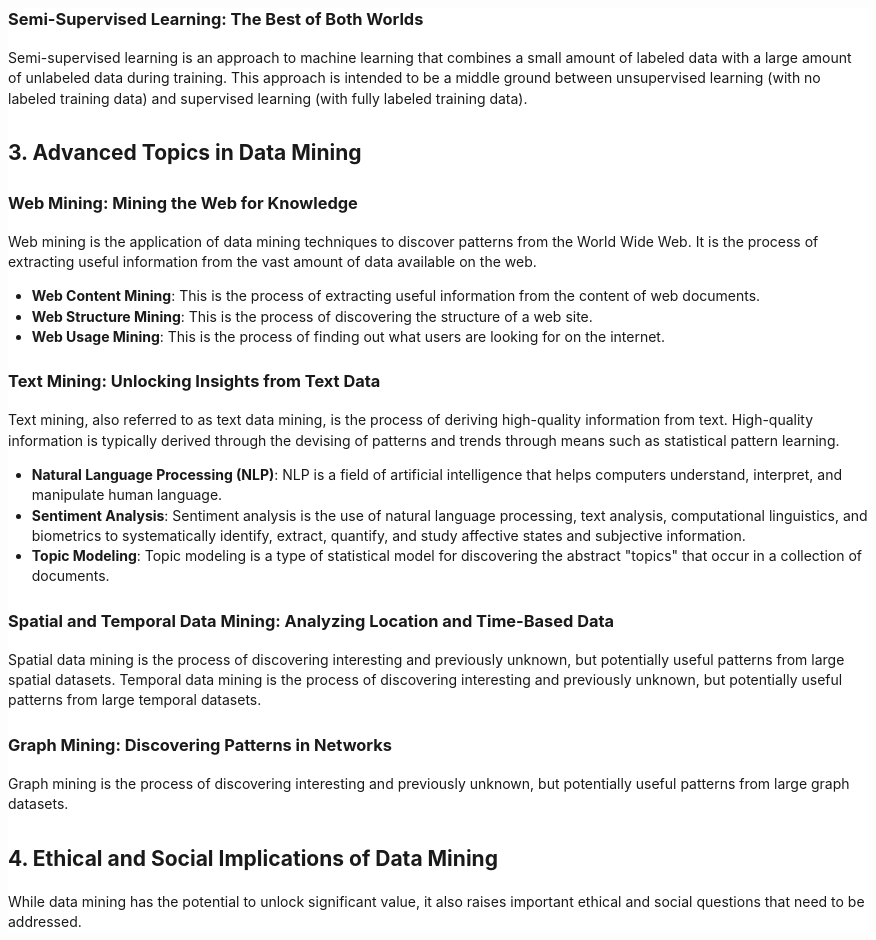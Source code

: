 ### Semi-Supervised Learning: The Best of Both Worlds

Semi-supervised learning is an approach to machine learning that combines a small amount of labeled data with a large amount of unlabeled data during training. This approach is intended to be a middle ground between unsupervised learning (with no labeled training data) and supervised learning (with fully labeled training data).

## 3. Advanced Topics in Data Mining

### Web Mining: Mining the Web for Knowledge

Web mining is the application of data mining techniques to discover patterns from the World Wide Web. It is the process of extracting useful information from the vast amount of data available on the web.

*   **Web Content Mining**: This is the process of extracting useful information from the content of web documents.
*   **Web Structure Mining**: This is the process of discovering the structure of a web site.
*   **Web Usage Mining**: This is the process of finding out what users are looking for on the internet.

### Text Mining: Unlocking Insights from Text Data

Text mining, also referred to as text data mining, is the process of deriving high-quality information from text. High-quality information is typically derived through the devising of patterns and trends through means such as statistical pattern learning.

*   **Natural Language Processing (NLP)**: NLP is a field of artificial intelligence that helps computers understand, interpret, and manipulate human language.
*   **Sentiment Analysis**: Sentiment analysis is the use of natural language processing, text analysis, computational linguistics, and biometrics to systematically identify, extract, quantify, and study affective states and subjective information.
*   **Topic Modeling**: Topic modeling is a type of statistical model for discovering the abstract "topics" that occur in a collection of documents.

### Spatial and Temporal Data Mining: Analyzing Location and Time-Based Data

Spatial data mining is the process of discovering interesting and previously unknown, but potentially useful patterns from large spatial datasets. Temporal data mining is the process of discovering interesting and previously unknown, but potentially useful patterns from large temporal datasets.

### Graph Mining: Discovering Patterns in Networks

Graph mining is the process of discovering interesting and previously unknown, but potentially useful patterns from large graph datasets.

## 4. Ethical and Social Implications of Data Mining

While data mining has the potential to unlock significant value, it also raises important ethical and social questions that need to be addressed.
